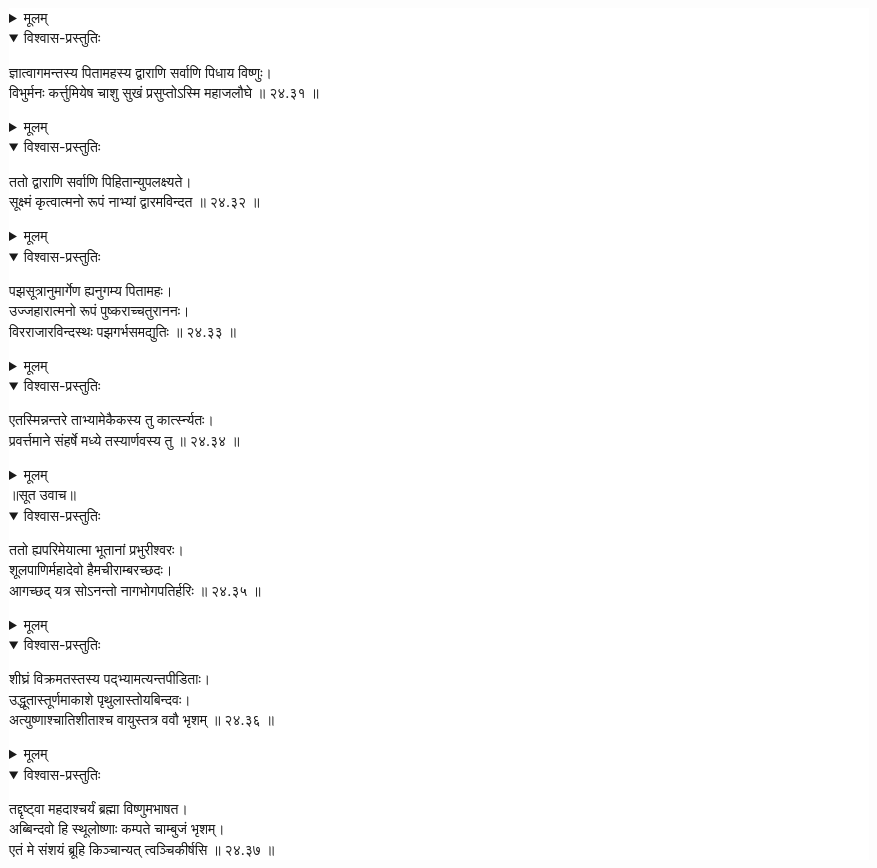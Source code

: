 <details><summary>मूलम्</summary></details>

<details open><summary>विश्वास-प्रस्तुतिः</summary>

ज्ञात्वागमन्तस्य पितामहस्य द्वाराणि सर्वाणि पिधाय विष्णुः।  
विभुर्मनः कर्त्तुमियेष चाशु सुखं प्रसुप्तोऽस्मि महाजलौघे ॥ २४.३१ ॥
</details>

<details><summary>मूलम्</summary></details>

<details open><summary>विश्वास-प्रस्तुतिः</summary>

ततो द्वाराणि सर्वाणि पिहितान्युपलक्ष्यते।  
सूक्ष्मं कृत्वात्मनो रूपं नाभ्यां द्वारमविन्दत ॥ २४.३२ ॥
</details>

<details><summary>मूलम्</summary></details>

<details open><summary>विश्वास-प्रस्तुतिः</summary>

पझसूत्रानुमार्गेण ह्यनुगम्य पितामहः।  
उज्जहारात्मनो रूपं पुष्कराच्चतुराननः।  
विरराजारविन्दस्थः पझगर्भसमद्युतिः ॥ २४.३३ ॥
</details>

<details><summary>मूलम्</summary></details>

<details open><summary>विश्वास-प्रस्तुतिः</summary>

एतस्मिन्नन्तरे ताभ्यामेकैकस्य तु कार्त्स्न्यतः।  
प्रवर्त्तमाने संहर्षे मध्ये तस्यार्णवस्य तु ॥ २४.३४ ॥
</details>

<details><summary>मूलम्</summary></details>
॥सूत उवाच॥


<details open><summary>विश्वास-प्रस्तुतिः</summary>

ततो ह्यपरिमेयात्मा भूतानां प्रभुरीश्वरः।  
शूलपाणिर्महादेवो हैमचीराम्बरच्छदः।  
आगच्छद् यत्र सोऽनन्तो नागभोगपतिर्हरिः ॥ २४.३५ ॥
</details>

<details><summary>मूलम्</summary></details>

<details open><summary>विश्वास-प्रस्तुतिः</summary>

शीघ्रं विक्रमतस्तस्य पद्भ्यामत्यन्तपीडिताः।  
उद्धूतास्तूर्णमाकाशे पृथुलास्तोयबिन्दवः।  
अत्युष्णाश्चातिशीताश्च वायुस्तत्र ववौ भृशम् ॥ २४.३६ ॥
</details>

<details><summary>मूलम्</summary></details>

<details open><summary>विश्वास-प्रस्तुतिः</summary>

तद्दृष्ट्वा महदाश्चर्यं ब्रह्मा विष्णुमभाषत।  
अब्बिन्दवो हि स्थूलोष्णाः कम्पते चाम्बुजं भृशम्।  
एतं मे संशयं ब्रूहि किञ्चान्यत् त्वञ्चिकीर्षसि ॥ २४.३७ ॥
</details>
